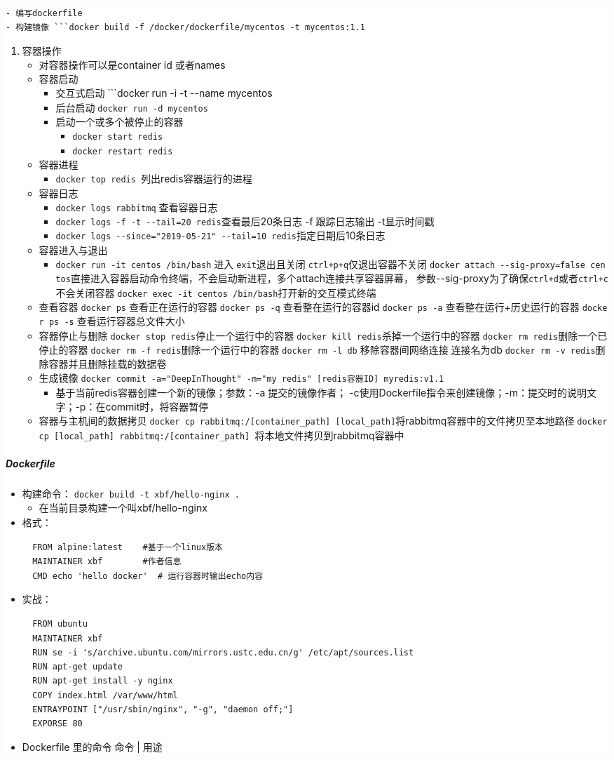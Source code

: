     - 编写dockerfile
    - 构建镜像 ```docker build -f /docker/dockerfile/mycentos -t mycentos:1.1
1. 容器操作
    * 对容器操作可以是container id 或者names
    - 容器启动 
      - 交互式启动 ```docker run -i -t --name mycentos
      - 后台启动 ```docker run -d mycentos```
      - 启动一个或多个被停止的容器
        - ```docker start redis```
        - ```docker restart redis```
    - 容器进程
      - ```docker top redis ```列出redis容器运行的进程
    - 容器日志
      - ```docker logs rabbitmq``` 查看容器日志
      - ```docker logs -f -t --tail=20 redis```查看最后20条日志  -f 跟踪日志输出 -t显示时间戳
      - ```docker logs --since="2019-05-21" --tail=10 redis```指定日期后10条日志
    - 容器进入与退出
      - ```docker run -it centos /bin/bash``` 进入
        ```exit```退出且关闭
        ```ctrl+p+q```仅退出容器不关闭
        ```docker attach --sig-proxy=false centos```直接进入容器启动命令终端，不会启动新进程，多个attach连接共享容器屏幕， 参数--sig-proxy为了确保```ctrl+d```或者```ctrl+c```不会关闭容器
        ```docker exec -it centos /bin/bash```打开新的交互模式终端
    - 查看容器
        ```docker ps``` 查看正在运行的容器
        ```docker ps -q``` 查看整在运行的容器id
        ```docker ps -a``` 查看整在运行+历史运行的容器
        ```docker ps -s``` 查看运行容器总文件大小
    - 容器停止与删除
        ```docker stop redis```停止一个运行中的容器
        ```docker kill redis```杀掉一个运行中的容器
        ```docker rm redis```删除一个已停止的容器
        ```docker rm -f redis```删除一个运行中的容器
        ```docker rm -l db``` 移除容器间网络连接 连接名为db
        ```docker rm -v redis```删除容器并且删除挂载的数据卷
    - 生成镜像
        ```docker commit -a="DeepInThought" -m="my redis" [redis容器ID] myredis:v1.1```
        - 基于当前redis容器创建一个新的镜像；参数：-a 提交的镜像作者； -c使用Dockerfile指令来创建镜像；-m：提交时的说明文字；-p：在commit时，将容器暂停
    - 容器与主机间的数据拷贝
        ```docker cp rabbitmq:/[container_path] [local_path]```将rabbitmq容器中的文件拷贝至本地路径
        ```docker cp [local_path] rabbitmq:/[container_path] ```将本地文件拷贝到rabbitmq容器中
##### Dockerfile
- 构建命令： ```docker build -t xbf/hello-nginx .```
  - 在当前目录构建一个叫xbf/hello-nginx
- 格式：
    ```
      FROM alpine:latest    #基于一个linux版本
      MAINTAINER xbf        #作者信息
      CMD echo 'hello docker'  # 运行容器时输出echo内容
    ```
- 实战：
    ```
      FROM ubuntu
      MAINTAINER xbf
      RUN se -i 's/archive.ubuntu.com/mirrors.ustc.edu.cn/g' /etc/apt/sources.list
      RUN apt-get update
      RUN apt-get install -y nginx
      COPY index.html /var/www/html
      ENTRAYPOINT ["/usr/sbin/nginx", "-g", "daemon off;"]
      EXPORSE 80
    ```
- Dockerfile 里的命令
    命令 | 用途